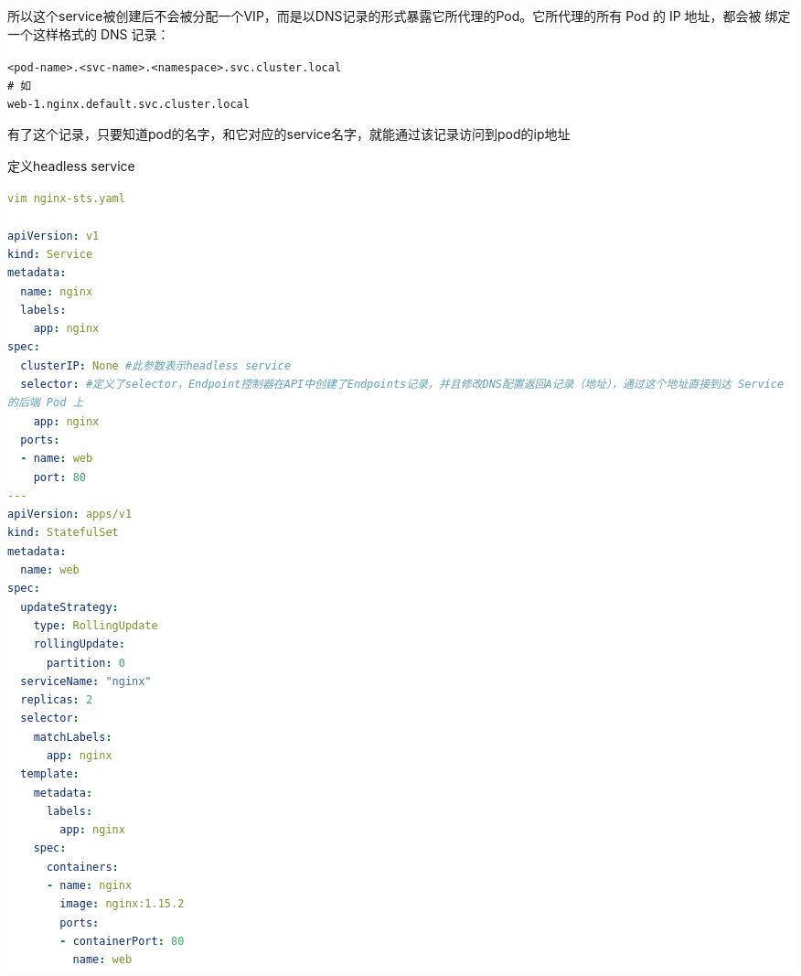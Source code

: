 所以这个service被创建后不会被分配一个VIP，而是以DNS记录的形式暴露它所代理的Pod。它所代理的所有 Pod 的 IP 地址，都会被 绑定一个这样格式的 DNS 记录：

```shell
<pod-name>.<svc-name>.<namespace>.svc.cluster.local
# 如
web-1.nginx.default.svc.cluster.local
```

有了这个记录，只要知道pod的名字，和它对应的service名字，就能通过该记录访问到pod的ip地址



定义headless service

```yaml
vim nginx-sts.yaml

apiVersion: v1
kind: Service
metadata:
  name: nginx
  labels:
    app: nginx
spec:
  clusterIP: None #此参数表示headless service
  selector: #定义了selector，Endpoint控制器在API中创建了Endpoints记录，并且修改DNS配置返回A记录（地址），通过这个地址直接到达 Service 的后端 Pod 上
    app: nginx
  ports:
  - name: web
    port: 80
---
apiVersion: apps/v1
kind: StatefulSet
metadata:
  name: web
spec:
  updateStrategy:
    type: RollingUpdate
    rollingUpdate:
      partition: 0
  serviceName: "nginx"
  replicas: 2
  selector:
    matchLabels:
      app: nginx
  template:
    metadata:
      labels:  
        app: nginx
    spec:
      containers:
      - name: nginx
        image: nginx:1.15.2
        ports:
        - containerPort: 80
          name: web
```
